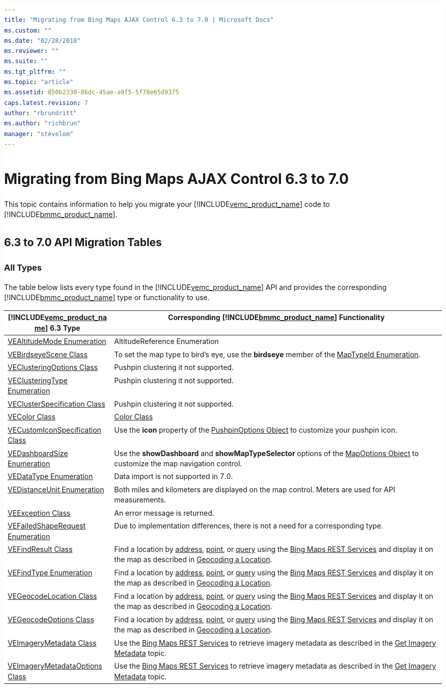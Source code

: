 ```yaml
---
title: "Migrating from Bing Maps AJAX Control 6.3 to 7.0 | Microsoft Docs"
ms.custom: ""
ms.date: "02/28/2018"
ms.reviewer: ""
ms.suite: ""
ms.tgt_pltfrm: ""
ms.topic: "article"
ms.assetid: 850b2330-86dc-45ae-a9f5-5f78e65d9375
caps.latest.revision: 7
author: "rbrundritt"
ms.author: "richbrun"
manager: "stevelom"
---
```

# Migrating from Bing Maps AJAX Control 6.3 to 7.0
This topic contains information to help you migrate your [!INCLUDE[vemc_product_name](../articles/includes/vemc-product-name-md.md)] code to [!INCLUDE[bmmc_product_name](../articles/includes/bmmc-product-name-md.md)].  
  
## 6.3 to 7.0 API Migration Tables  
  
### All Types  
 The table below lists every type found in the [!INCLUDE[vemc_product_name](../articles/includes/vemc-product-name-md.md)] API and provides the corresponding [!INCLUDE[bmmc_product_name](../articles/includes/bmmc-product-name-md.md)] type or functionality to use.  
  
|[!INCLUDE[vemc_product_name](../articles/includes/vemc-product-name-md.md)] 6.3 Type|Corresponding [!INCLUDE[bmmc_product_name](../articles/includes/bmmc-product-name-md.md)] Functionality|  
|--------------------------------------------------------------------------------|---------------------------------------------------------------------------------------------------|  
|[VEAltitudeMode Enumeration](http://msdn.microsoft.com/en-us/5bdff0ae-b89e-4393-b5e6-134c7fec5fee)|AltitudeReference Enumeration|  
|[VEBirdseyeScene Class](http://msdn.microsoft.com/en-us/1c543c1c-549c-41d1-ba15-695d1897bf7f)|To set the map type to bird’s eye, use the **birdseye** member of the [MapTypeId Enumeration](../Topic/MapTypeId%20Enumeration1.md).|  
|[VEClusteringOptions Class](http://msdn.microsoft.com/en-us/21e1a9b9-09ff-4b06-bfbf-4ca1dea0033c)|Pushpin clustering it not supported.|  
|[VEClusteringType Enumeration](http://msdn.microsoft.com/en-us/14378073-cc4b-4230-9e31-2b817468252d)|Pushpin clustering it not supported.|  
|[VEClusterSpecification Class](http://msdn.microsoft.com/en-us/35141c39-76da-472f-bc89-fac272827492)|Pushpin clustering it not supported.|  
|[VEColor Class](http://msdn.microsoft.com/en-us/36f8276e-0efa-4a8e-99cf-5271b9441637)|[Color Class](../Topic/Color%20Class1.md)|  
|[VECustomIconSpecification Class](http://msdn.microsoft.com/en-us/7d81cf78-5c38-4e8b-8ce5-dabf079d1597)|Use the **icon** property of the [PushpinOptions Object](../Topic/PushpinOptions%20Object1.md) to customize your pushpin icon.|  
|[VEDashboardSize Enumeration](http://msdn.microsoft.com/en-us/b5fbd356-2261-4ceb-b638-d6d8c1220a36)|Use the **showDashboard** and **showMapTypeSelector** options of the [MapOptions Object](../Topic/MapOptions%20Object2.md) to customize the map navigation control.|  
|[VEDataType Enumeration](http://msdn.microsoft.com/en-us/2c93da6d-d205-4d1c-a320-5fa7d1f20d0c)|Data import is not supported in 7.0.|  
|[VEDistanceUnit Enumeration](http://msdn.microsoft.com/en-us/51473a47-00be-467b-a342-ecbcb21d5449)|Both miles and kilometers are displayed on the map control. Meters are used for API measurements.|  
|[VEException Class](http://msdn.microsoft.com/en-us/3894bfc0-6009-409d-bc8b-0ca3a10e00f9)|An error message is returned.|  
|[VEFailedShapeRequest Enumeration](http://msdn.microsoft.com/en-us/c41bb7bf-f013-42d4-af84-f7023df324b5)|Due to implementation differences, there is not a need for a corresponding type.|  
|[VEFindResult Class](http://msdn.microsoft.com/en-us/43632ca8-4d62-4b6b-9274-259d7f6a5679)|Find a location by [address](../rest-services/find-a-location-by-address.md), [point](../rest-services/find-a-location-by-point.md), or [query](../rest-services/find-a-location-by-query.md) using the [Bing Maps REST Services](../rest-services/bing-maps-rest-services.md) and display it on the map as described in [Geocoding a Location](../Topic/Geocoding%20a%20Location.md).|  
|[VEFindType Enumeration](http://msdn.microsoft.com/en-us/66c41234-157c-4f48-bbfc-8d726301f32a)|Find a location by [address](../rest-services/find-a-location-by-address.md), [point](../rest-services/find-a-location-by-point.md), or [query](../rest-services/find-a-location-by-query.md) using the [Bing Maps REST Services](../rest-services/bing-maps-rest-services.md) and display it on the map as described in [Geocoding a Location](../Topic/Geocoding%20a%20Location.md).|  
|[VEGeocodeLocation Class](http://msdn.microsoft.com/en-us/255fbe5f-b633-4a16-9b20-29af94aaab40)|Find a location by [address](../rest-services/find-a-location-by-address.md), [point](../rest-services/find-a-location-by-point.md), or [query](../rest-services/find-a-location-by-query.md) using the [Bing Maps REST Services](../rest-services/bing-maps-rest-services.md) and display it on the map as described in [Geocoding a Location](../Topic/Geocoding%20a%20Location.md).|  
|[VEGeocodeOptions Class](http://msdn.microsoft.com/en-us/1f8153f9-5f86-41be-b193-4a9c1ce535c0)|Find a location by [address](../rest-services/find-a-location-by-address.md), [point](../rest-services/find-a-location-by-point.md), or [query](../rest-services/find-a-location-by-query.md) using the [Bing Maps REST Services](../rest-services/bing-maps-rest-services.md) and display it on the map as described in [Geocoding a Location](../Topic/Geocoding%20a%20Location.md).|  
|[VEImageryMetadata Class](http://msdn.microsoft.com/en-us/6939a2fa-a9a3-4d33-ad68-6989dc78e5ea)|Use the [Bing Maps REST Services](../rest-services/bing-maps-rest-services.md) to retrieve imagery metadata as described in the [Get Imagery Metadata](../rest-services/get-imagery-metadata.md) topic.|  
|[VEImageryMetadataOptions Class](http://msdn.microsoft.com/en-us/04431299-46ef-404c-8f6c-a9b0aa2836d7)|Use the [Bing Maps REST Services](../rest-services/bing-maps-rest-services.md) to retrieve imagery metadata as described in the [Get Imagery Metadata](../rest-services/get-imagery-metadata.md) topic.|  